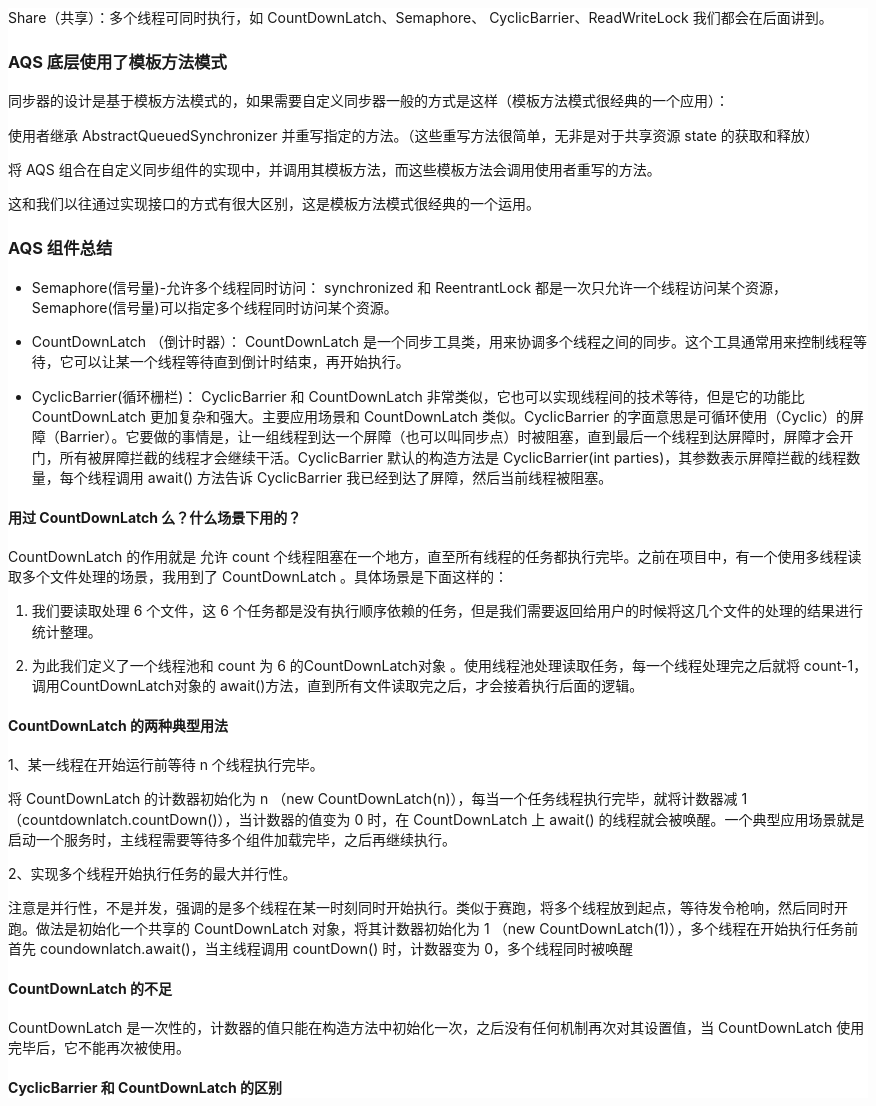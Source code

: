
Share（共享）：多个线程可同时执行，如 CountDownLatch、Semaphore、 CyclicBarrier、ReadWriteLock 我们都会在后面讲到。

### AQS 底层使用了模板方法模式

同步器的设计是基于模板方法模式的，如果需要自定义同步器一般的方式是这样（模板方法模式很经典的一个应用）：

使用者继承 AbstractQueuedSynchronizer 并重写指定的方法。（这些重写方法很简单，无非是对于共享资源 state 的获取和释放）

将 AQS 组合在自定义同步组件的实现中，并调用其模板方法，而这些模板方法会调用使用者重写的方法。

这和我们以往通过实现接口的方式有很大区别，这是模板方法模式很经典的一个运用。

### AQS 组件总结

- Semaphore(信号量)-允许多个线程同时访问： synchronized 和 ReentrantLock 都是一次只允许一个线程访问某个资源，Semaphore(信号量)可以指定多个线程同时访问某个资源。

- CountDownLatch （倒计时器）： CountDownLatch 是一个同步工具类，用来协调多个线程之间的同步。这个工具通常用来控制线程等待，它可以让某一个线程等待直到倒计时结束，再开始执行。

- CyclicBarrier(循环栅栏)： CyclicBarrier 和 CountDownLatch 非常类似，它也可以实现线程间的技术等待，但是它的功能比 CountDownLatch 更加复杂和强大。主要应用场景和 CountDownLatch 类似。CyclicBarrier 的字面意思是可循环使用（Cyclic）的屏障（Barrier）。它要做的事情是，让一组线程到达一个屏障（也可以叫同步点）时被阻塞，直到最后一个线程到达屏障时，屏障才会开门，所有被屏障拦截的线程才会继续干活。CyclicBarrier 默认的构造方法是 CyclicBarrier(int parties)，其参数表示屏障拦截的线程数量，每个线程调用 await() 方法告诉 CyclicBarrier 我已经到达了屏障，然后当前线程被阻塞。


#### 用过 CountDownLatch 么？什么场景下用的？

CountDownLatch 的作用就是 允许 count 个线程阻塞在一个地方，直至所有线程的任务都执行完毕。之前在项目中，有一个使用多线程读取多个文件处理的场景，我用到了 CountDownLatch 。具体场景是下面这样的：

1. 我们要读取处理 6 个文件，这 6 个任务都是没有执行顺序依赖的任务，但是我们需要返回给用户的时候将这几个文件的处理的结果进行统计整理。

2. 为此我们定义了一个线程池和 count 为 6 的CountDownLatch对象 。使用线程池处理读取任务，每一个线程处理完之后就将 count-1，调用CountDownLatch对象的 await()方法，直到所有文件读取完之后，才会接着执行后面的逻辑。


 

#### CountDownLatch 的两种典型用法

1、某一线程在开始运行前等待 n 个线程执行完毕。

将 CountDownLatch 的计数器初始化为 n （new CountDownLatch(n)），每当一个任务线程执行完毕，就将计数器减 1 （countdownlatch.countDown()），当计数器的值变为 0 时，在 CountDownLatch 上 await() 的线程就会被唤醒。一个典型应用场景就是启动一个服务时，主线程需要等待多个组件加载完毕，之后再继续执行。

2、实现多个线程开始执行任务的最大并行性。

注意是并行性，不是并发，强调的是多个线程在某一时刻同时开始执行。类似于赛跑，将多个线程放到起点，等待发令枪响，然后同时开跑。做法是初始化一个共享的 CountDownLatch 对象，将其计数器初始化为 1 （new CountDownLatch(1)），多个线程在开始执行任务前首先 coundownlatch.await()，当主线程调用 countDown() 时，计数器变为 0，多个线程同时被唤醒

 

#### CountDownLatch 的不足

CountDownLatch 是一次性的，计数器的值只能在构造方法中初始化一次，之后没有任何机制再次对其设置值，当 CountDownLatch 使用完毕后，它不能再次被使用。

#### CyclicBarrier 和 CountDownLatch 的区别
